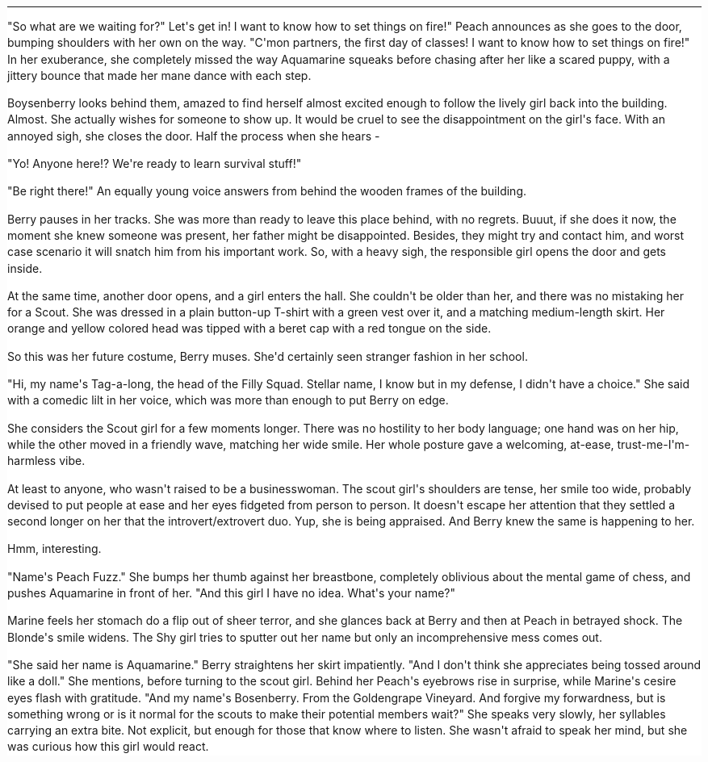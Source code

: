 --------------------

"So what are we waiting for?" Let's get in! I want to know how to set things on fire!" Peach announces as she goes to the door, bumping shoulders with her own on the way. "C'mon partners, the first day of classes! I want to know how to set things on fire!" In her exuberance, she completely missed the way Aquamarine squeaks before chasing after her like a scared puppy, with a jittery bounce that made her mane dance with each step.

Boysenberry looks behind them, amazed to find herself almost excited enough to follow the lively girl back into the building. Almost. She actually wishes for someone to show up. It would be cruel to see the disappointment on the girl's face. With an annoyed sigh, she closes the door. Half the process when she hears -

"Yo! Anyone here!? We're ready to learn survival stuff!"

"Be right there!" An equally young voice answers from behind the wooden frames of the building.

Berry pauses in her tracks. She was more than ready to leave this place behind, with no regrets. Buuut, if she does it now, the moment she knew someone was present, her father might be disappointed. Besides, they might try and contact him, and worst case scenario it will snatch him from his important work. So, with a heavy sigh, the responsible girl opens the door and gets inside.

At the same time, another door opens, and a girl enters the hall. She couldn't be older than her, and there was no mistaking her for a Scout. She was dressed in a plain button-up T-shirt with a green vest over it, and a matching medium-length skirt. Her orange and yellow colored head was tipped with a beret cap with a red tongue on the side.

So this was her future costume, Berry muses. She'd certainly seen stranger fashion in her school.

"Hi, my name's Tag-a-long, the head of the Filly Squad. Stellar name, I know but in my defense, I didn't have a choice." She said with a comedic lilt in her voice, which was more than enough to put Berry on edge.

She considers the Scout girl for a few moments longer. There was no hostility to her body language; one hand was on her hip, while the other moved in a friendly wave, matching her wide smile. Her whole posture gave a welcoming, at-ease, trust-me-I'm-harmless vibe.

At least to anyone, who wasn't raised to be a businesswoman. The scout girl's shoulders are tense, her smile too wide, probably devised to put people at ease and her eyes fidgeted from person to person. It doesn't escape her attention that they settled a second longer on her that the introvert/extrovert duo. Yup, she is being appraised. And Berry knew the same is happening to her.

Hmm, interesting.

"Name's Peach Fuzz." She bumps her thumb against her breastbone, completely oblivious about the mental game of chess, and pushes Aquamarine in front of her. "And this girl I have no idea. What's your name?"

Marine feels her stomach do a flip out of sheer terror, and she glances back at Berry and then at Peach in betrayed shock. The Blonde's smile widens. The Shy girl tries to sputter out her name but only an incomprehensive mess comes out.

"She said her name is Aquamarine." Berry straightens her skirt impatiently. "And I don't think she appreciates being tossed around like a doll." She mentions, before turning to the scout girl. Behind her Peach's eyebrows rise in surprise, while Marine's cesire eyes flash with gratitude. "And my name's Bosenberry. From the Goldengrape Vineyard. And forgive my forwardness, but is something wrong or is it normal for the scouts to make their potential members wait?" She speaks very slowly, her syllables carrying an extra bite. Not explicit, but enough for those that know where to listen. She wasn't afraid to speak her mind, but she was curious how this girl would react.
